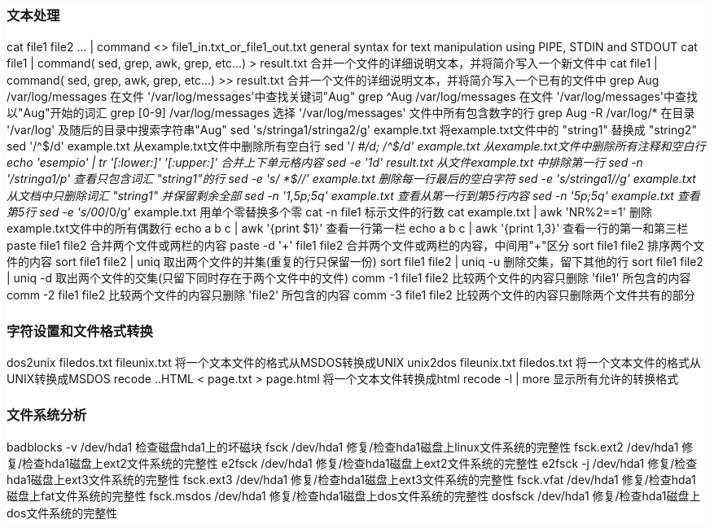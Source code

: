 ### 文本处理

cat file1 file2 ... | command <> file1_in.txt_or_file1_out.txt general syntax for text manipulation using PIPE, STDIN and STDOUT 
cat file1 | command( sed, grep, awk, grep, etc...) > result.txt 合并一个文件的详细说明文本，并将简介写入一个新文件中 
cat file1 | command( sed, grep, awk, grep, etc...) >> result.txt 合并一个文件的详细说明文本，并将简介写入一个已有的文件中 
grep Aug /var/log/messages 在文件 '/var/log/messages'中查找关键词"Aug" 
grep ^Aug /var/log/messages 在文件 '/var/log/messages'中查找以"Aug"开始的词汇 
grep [0-9] /var/log/messages 选择 '/var/log/messages' 文件中所有包含数字的行 
grep Aug -R /var/log/* 在目录 '/var/log' 及随后的目录中搜索字符串"Aug" 
sed 's/stringa1/stringa2/g' example.txt 将example.txt文件中的 "string1" 替换成 "string2" 
sed '/^\$/d' example.txt 从example.txt文件中删除所有空白行 
sed '/ *#/d; /^$/d' example.txt 从example.txt文件中删除所有注释和空白行 
echo 'esempio' | tr '[:lower:]' '[:upper:]' 合并上下单元格内容 
sed -e '1d' result.txt 从文件example.txt 中排除第一行 
sed -n '/stringa1/p' 查看只包含词汇 "string1"的行 
sed -e 's/ *$//' example.txt 删除每一行最后的空白字符 
sed -e 's/stringa1//g' example.txt 从文档中只删除词汇 "string1" 并保留剩余全部 
sed -n '1,5p;5q' example.txt 查看从第一行到第5行内容 
sed -n '5p;5q' example.txt 查看第5行 
sed -e 's/00*/0/g' example.txt 用单个零替换多个零 
cat -n file1 标示文件的行数 
cat example.txt | awk 'NR%2==1' 删除example.txt文件中的所有偶数行 
echo a b c | awk '{print \$1}' 查看一行第一栏 
echo a b c | awk '{print $1,$3}' 查看一行的第一和第三栏 
paste file1 file2 合并两个文件或两栏的内容 
paste -d '+' file1 file2 合并两个文件或两栏的内容，中间用"+"区分 
sort file1 file2 排序两个文件的内容 
sort file1 file2 | uniq 取出两个文件的并集(重复的行只保留一份) 
sort file1 file2 | uniq -u 删除交集，留下其他的行 
sort file1 file2 | uniq -d 取出两个文件的交集(只留下同时存在于两个文件中的文件) 
comm -1 file1 file2 比较两个文件的内容只删除 'file1' 所包含的内容 
comm -2 file1 file2 比较两个文件的内容只删除 'file2' 所包含的内容 
comm -3 file1 file2 比较两个文件的内容只删除两个文件共有的部分 

### 字符设置和文件格式转换

dos2unix filedos.txt fileunix.txt 将一个文本文件的格式从MSDOS转换成UNIX 
unix2dos fileunix.txt filedos.txt 将一个文本文件的格式从UNIX转换成MSDOS 
recode ..HTML < page.txt > page.html 将一个文本文件转换成html 
recode -l | more 显示所有允许的转换格式 

### 文件系统分析

badblocks -v /dev/hda1 检查磁盘hda1上的坏磁块 
fsck /dev/hda1 修复/检查hda1磁盘上linux文件系统的完整性 
fsck.ext2 /dev/hda1 修复/检查hda1磁盘上ext2文件系统的完整性 
e2fsck /dev/hda1 修复/检查hda1磁盘上ext2文件系统的完整性 
e2fsck -j /dev/hda1 修复/检查hda1磁盘上ext3文件系统的完整性 
fsck.ext3 /dev/hda1 修复/检查hda1磁盘上ext3文件系统的完整性 
fsck.vfat /dev/hda1 修复/检查hda1磁盘上fat文件系统的完整性 
fsck.msdos /dev/hda1 修复/检查hda1磁盘上dos文件系统的完整性 
dosfsck /dev/hda1 修复/检查hda1磁盘上dos文件系统的完整性 
